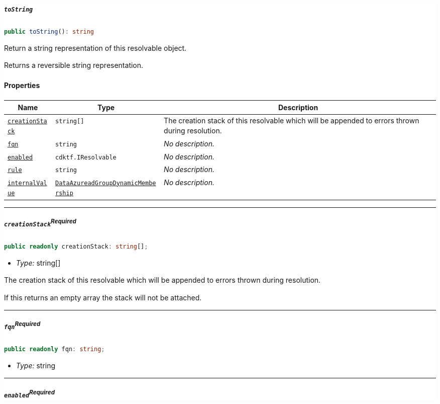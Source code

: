 ##### `toString` <a name="toString" id="@cdktf/provider-azuread.dataAzureadGroup.DataAzureadGroupDynamicMembershipOutputReference.toString"></a>

```typescript
public toString(): string
```

Return a string representation of this resolvable object.

Returns a reversible string representation.


#### Properties <a name="Properties" id="Properties"></a>

| **Name** | **Type** | **Description** |
| --- | --- | --- |
| <code><a href="#@cdktf/provider-azuread.dataAzureadGroup.DataAzureadGroupDynamicMembershipOutputReference.property.creationStack">creationStack</a></code> | <code>string[]</code> | The creation stack of this resolvable which will be appended to errors thrown during resolution. |
| <code><a href="#@cdktf/provider-azuread.dataAzureadGroup.DataAzureadGroupDynamicMembershipOutputReference.property.fqn">fqn</a></code> | <code>string</code> | *No description.* |
| <code><a href="#@cdktf/provider-azuread.dataAzureadGroup.DataAzureadGroupDynamicMembershipOutputReference.property.enabled">enabled</a></code> | <code>cdktf.IResolvable</code> | *No description.* |
| <code><a href="#@cdktf/provider-azuread.dataAzureadGroup.DataAzureadGroupDynamicMembershipOutputReference.property.rule">rule</a></code> | <code>string</code> | *No description.* |
| <code><a href="#@cdktf/provider-azuread.dataAzureadGroup.DataAzureadGroupDynamicMembershipOutputReference.property.internalValue">internalValue</a></code> | <code><a href="#@cdktf/provider-azuread.dataAzureadGroup.DataAzureadGroupDynamicMembership">DataAzureadGroupDynamicMembership</a></code> | *No description.* |

---

##### `creationStack`<sup>Required</sup> <a name="creationStack" id="@cdktf/provider-azuread.dataAzureadGroup.DataAzureadGroupDynamicMembershipOutputReference.property.creationStack"></a>

```typescript
public readonly creationStack: string[];
```

- *Type:* string[]

The creation stack of this resolvable which will be appended to errors thrown during resolution.

If this returns an empty array the stack will not be attached.

---

##### `fqn`<sup>Required</sup> <a name="fqn" id="@cdktf/provider-azuread.dataAzureadGroup.DataAzureadGroupDynamicMembershipOutputReference.property.fqn"></a>

```typescript
public readonly fqn: string;
```

- *Type:* string

---

##### `enabled`<sup>Required</sup> <a name="enabled" id="@cdktf/provider-azuread.dataAzureadGroup.DataAzureadGroupDynamicMembershipOutputReference.property.enabled"></a>
